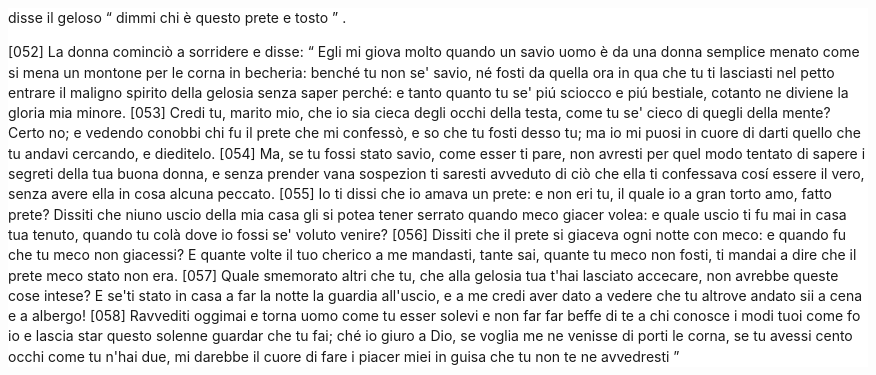   disse
  <name persref="geloso-0705" type="person">
   il geloso
  </name>
  <q direct="unspecified">
   dimmi chi &egrave; questo prete e tosto
  </q>
  .
 </p>
 <p>
  <a name="p07050052">
   [052]
  </a>
  <name persref="donna-0705" type="person">
   La donna
  </name>
  cominci&ograve; a sorridere e disse:
  <q direct="unspecified" who="donna-0705">
   Egli mi giova molto quando un savio uomo &egrave; da una donna semplice menato come si mena un montone per le corna in becheria: bench&eacute; tu non se' savio, n&eacute; fosti da quella ora in qua che tu ti lasciasti nel petto entrare il maligno spirito della gelosia senza saper perch&eacute;: e tanto quanto tu se' pi&uacute; sciocco e pi&uacute; bestiale, cotanto ne diviene la gloria mia minore.
   <a name="p07050053">
    [053]
   </a>
   Credi tu,
   <name persref="geloso-0705" type="person">
    marito
   </name>
   mio, che io sia cieca degli occhi della testa, come tu se' cieco di quegli della mente? Certo no; e vedendo conobbi chi fu il prete che mi confess&ograve;, e so che tu fosti desso tu; ma io mi puosi in cuore di darti quello che tu andavi cercando, e dieditelo.
   <a name="p07050054">
    [054]
   </a>
   Ma, se tu fossi stato savio, come esser ti pare, non avresti per quel modo tentato di sapere i segreti della tua buona donna, e senza prender vana sospezion ti saresti avveduto di ci&ograve; che ella ti confessava cos&iacute; essere il vero, senza avere ella in cosa alcuna peccato.
   <a name="p07050055">
    [055]
   </a>
   Io ti dissi che io amava un prete: e non eri tu, il quale io a gran torto amo, fatto prete? Dissiti che niuno uscio della mia casa gli si potea tener serrato quando meco giacer volea: e quale uscio ti fu mai in casa tua tenuto, quando tu col&agrave; dove io fossi se' voluto venire?
   <a name="p07050056">
    [056]
   </a>
   Dissiti che il prete si giaceva ogni notte con meco: e quando fu che tu meco non giacessi? E quante volte il tuo cherico a me mandasti, tante sai, quante tu meco non fosti, ti mandai a dire che il prete meco stato non era.
   <a name="p07050057">
    [057]
   </a>
   Quale smemorato altri che tu, che alla gelosia tua t'hai lasciato accecare, non avrebbe queste cose intese? E se'ti stato in casa a far la notte la guardia all'uscio, e a me credi aver dato a vedere che tu altrove andato sii a cena e a albergo!
   <a name="p07050058">
    [058]
   </a>
   Ravvediti oggimai e torna uomo come tu esser solevi e non far far beffe di te a chi conosce i modi tuoi come fo io e lascia star questo solenne guardar che tu fai; ch&eacute; io giuro a Dio, se voglia me ne venisse di porti le corna, se tu avessi cento occhi come tu n'hai due, mi darebbe il cuore di fare i piacer miei in guisa che tu non te ne avvedresti